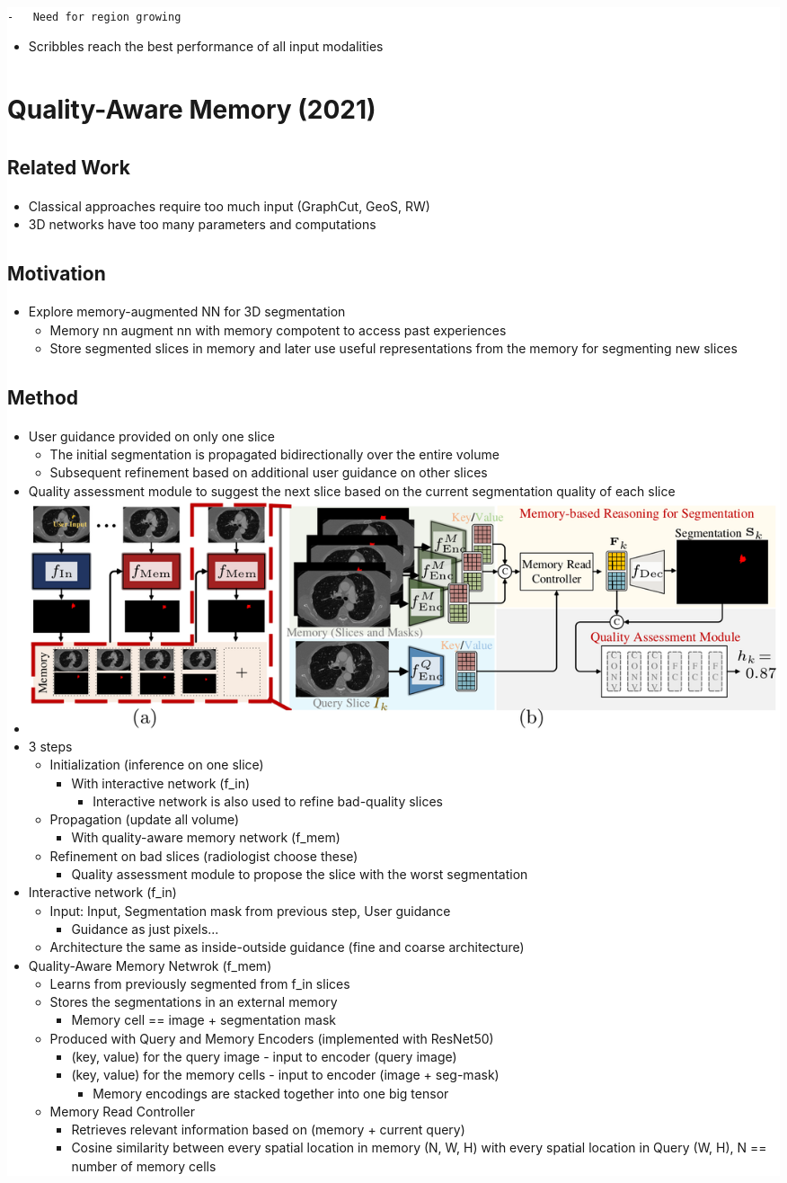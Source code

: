	-	Need for region growing
-	Scribbles reach the best performance of all input modalities


# Quality-Aware Memory (2021)

## Related Work
-	Classical approaches require too much input (GraphCut, GeoS, RW)
-	3D networks have too many parameters and computations

## Motivation
-	Explore memory-augmented NN for 3D segmentation
	-	Memory nn augment nn with memory compotent to access past experiences
	-	Store segmented slices in memory and later use useful representations from the memory for segmenting new slices

## Method
-	User guidance provided on only one slice
	-	The initial segmentation is propagated bidirectionally over the entire volume
	-	Subsequent refinement based on additional user guidance on other slices
-	Quality assessment module to suggest the next slice based on the current segmentation quality of each slice
-	![](../images/quality-aware-memory.png)
-	3 steps 
	-	Initialization (inference on one slice)
		-	With interactive network (f_in)
			-	Interactive network is also used to refine bad-quality slices
	-	Propagation (update all volume)
		-	With quality-aware memory network (f_mem)
	-	Refinement on bad slices (radiologist choose these)
		-	Quality assessment module to propose the slice with the worst segmentation
-	Interactive network (f_in)
	-	Input: Input, Segmentation mask from previous step, User guidance
		-	Guidance as just pixels...
	-	Architecture the same as inside-outside guidance (fine and coarse architecture)
-	Quality-Aware Memory Netwrok (f_mem)
	-	Learns from previously segmented from f_in slices
	-	Stores the segmentations in an external memory
		-	Memory cell == image + segmentation mask 
	-	Produced with Query and Memory Encoders (implemented with ResNet50)
		-	(key, value) for the query image - input to encoder (query image)
		-	(key, value) for the memory cells - input to encoder (image + seg-mask)
			-	Memory encodings are stacked together into one big tensor 
	-	Memory Read Controller
		-	Retrieves relevant information based on (memory + current query)
		-	Cosine similarity between every spatial location in memory (N, W, H) with every spatial location in Query (W, H), N == number of memory cells